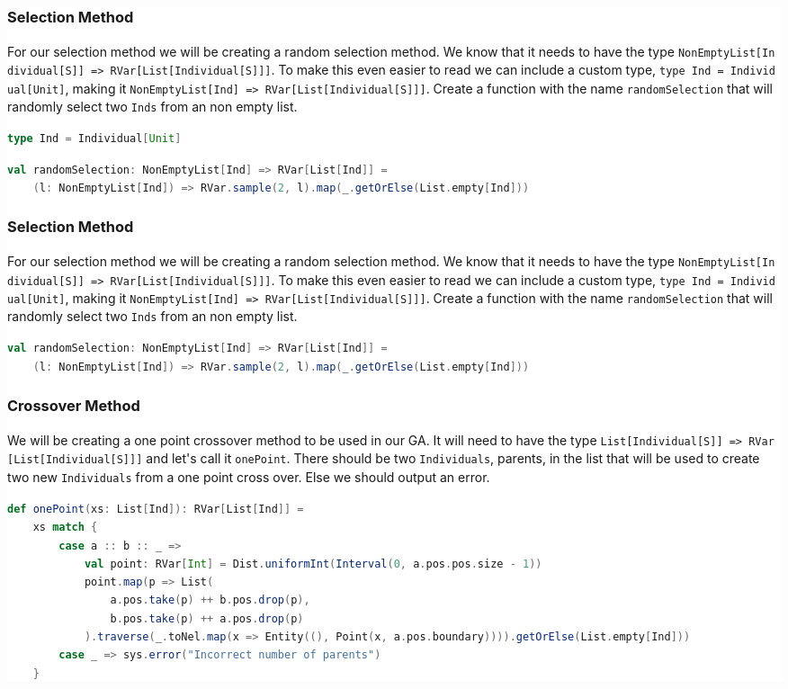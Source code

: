 ### Selection Method

For our selection method we will be creating a random selection
method. We know that it needs to have the type
`NonEmptyList[Individual[S]] => RVar[List[Individual[S]]]`. To make
this even easier to read we can include a custom type, `type Ind =
Individual[Unit]`, making it `NonEmptyList[Ind] =>
RVar[List[Individual[S]]]`. Create a function with the name
`randomSelection` that will randomly select two `Inds` from an non
empty list.

<div class="solution">

```scala :silent
type Ind = Individual[Unit]
```

```scala
val randomSelection: NonEmptyList[Ind] => RVar[List[Ind]] =
    (l: NonEmptyList[Ind]) => RVar.sample(2, l).map(_.getOrElse(List.empty[Ind]))
```

</div>

### Selection Method

For our selection method we will be creating a random selection
method. We know that it needs to have the type
`NonEmptyList[Individual[S]] => RVar[List[Individual[S]]]`. To make
this even easier to read we can include a custom type, `type Ind =
Individual[Unit]`, making it `NonEmptyList[Ind] =>
RVar[List[Individual[S]]]`. Create a function with the name
`randomSelection` that will randomly select two `Inds` from an non
empty list.

<div class="solution">

```scala
val randomSelection: NonEmptyList[Ind] => RVar[List[Ind]] =
    (l: NonEmptyList[Ind]) => RVar.sample(2, l).map(_.getOrElse(List.empty[Ind]))
```

</div>

### Crossover Method

We will be creating a one point crossover method to be used in our GA.
It will need to have the type `List[Individual[S]] =>
RVar[List[Individual[S]]]` and let's call it `onePoint`. There should
be two `Individuals`, parents, in the list that will be used to create
two new `Individuals` from a one point cross over. Else we should
output an error.

<div class="solution">

```scala
def onePoint(xs: List[Ind]): RVar[List[Ind]] =
    xs match {
        case a :: b :: _ =>
            val point: RVar[Int] = Dist.uniformInt(Interval(0, a.pos.pos.size - 1))
            point.map(p => List(
                a.pos.take(p) ++ b.pos.drop(p),
                b.pos.take(p) ++ a.pos.drop(p)
            ).traverse(_.toNel.map(x => Entity((), Point(x, a.pos.boundary)))).getOrElse(List.empty[Ind]))
        case _ => sys.error("Incorrect number of parents")
    }
```
